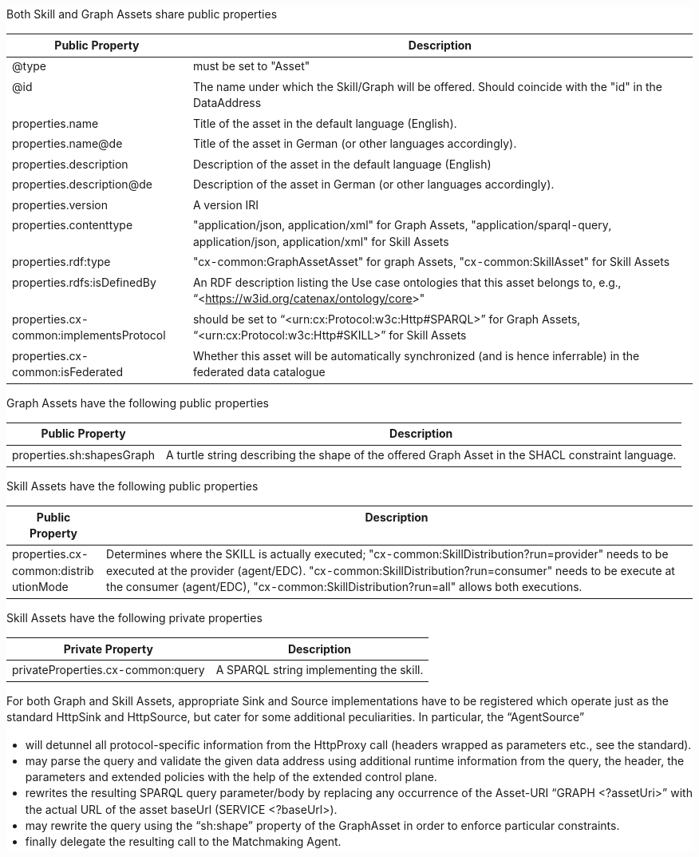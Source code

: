 Both Skill and Graph Assets share public properties

| Public Property                                      | Description                                                                                      |
|-----------------------------------------------|--------------------------------------------------------------------------------------------------|
| @type | must be set to "Asset" |
| @id | The name under which the Skill/Graph will be offered. Should coincide with the "id" in the DataAddress                 |
| properties.name    | Title of the asset in the default language (English).                                    |
| properties.name@de | Title of the asset in German (or other languages accordingly).                                    |
| properties.description | Description of the asset in the default language (English)                                    |
| properties.description@de | Description of the asset in German (or other languages accordingly).                                    |
| properties.version | A version IRI |
| properties.contenttype | "application/json, application/xml" for Graph Assets, "application/sparql-query, application/json, application/xml" for Skill Assets |
| properties.rdf:type | "cx-common:GraphAssetAsset" for graph Assets, "cx-common:SkillAsset" for Skill Assets |
| properties.rdfs:isDefinedBy | An RDF description listing the Use case ontologies that this asset belongs to, e.g., “&lt;<https://w3id.org/catenax/ontology/core>&gt;" |
| properties.cx-common:implementsProtocol | should be set to “&lt;urn:cx:Protocol:w3c:Http#SPARQL&gt;” for Graph Assets, “&lt;urn:cx:Protocol:w3c:Http#SKILL&gt;” for Skill Assets |
| properties.cx-common:isFederated | Whether this asset will be automatically synchronized (and is hence inferrable) in the federated data catalogue |

Graph Assets have the following public properties

| Public Property                                      | Description                                                                                      |
|-----------------------------------------------|--------------------------------------------------------------------------------------------------|
| properties.sh:shapesGraph | A turtle string describing the shape of the offered Graph Asset in the SHACL constraint language. |

Skill Assets have the following public properties

| Public Property                                      | Description                                                                                      |
|-----------------------------------------------|--------------------------------------------------------------------------------------------------|
| properties.cx-common:distributionMode | Determines where the SKILL is actually executed; "cx-common:SkillDistribution?run=provider" needs to be executed at the provider (agent/EDC). "cx-common:SkillDistribution?run=consumer" needs to be execute at the consumer (agent/EDC), "cx-common:SkillDistribution?run=all" allows both executions.  |

Skill Assets have the following private properties

| Private Property                                      | Description                                                                                      |
|-----------------------------------------------|--------------------------------------------------------------------------------------------------|
| privateProperties.cx-common:query | A SPARQL string implementing the skill.  |

For both Graph and Skill Assets, appropriate Sink and Source implementations have to be registered which operate just as the standard HttpSink and HttpSource, but cater for some additional peculiarities. In particular, the “AgentSource”

* will detunnel all protocol-specific information from the HttpProxy call (headers wrapped as parameters etc., see the standard).
* may parse the query and validate the given data address using additional runtime information from the query, the header, the parameters and extended  policies with the help of the extended control plane.
* rewrites the resulting SPARQL query parameter/body by replacing any occurrence of the Asset-URI “GRAPH <?assetUri>” with the actual URL of the asset baseUrl (SERVICE <?baseUrl>).
* may rewrite the query using the “sh:shape” property of the GraphAsset in order to enforce particular constraints.
* finally delegate the resulting call to the Matchmaking Agent.
